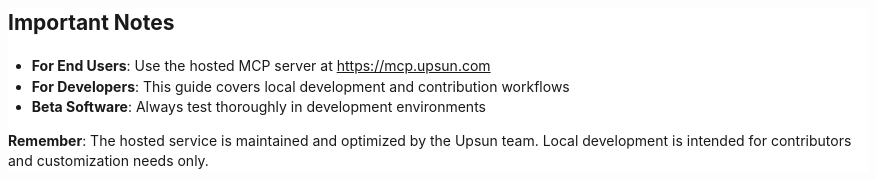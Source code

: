 
## Important Notes

- **For End Users**: Use the hosted MCP server at https://mcp.upsun.com
- **For Developers**: This guide covers local development and contribution workflows
- **Beta Software**: Always test thoroughly in development environments

**Remember**: The hosted service is maintained and optimized by the Upsun team. Local development is intended for contributors and customization needs only.